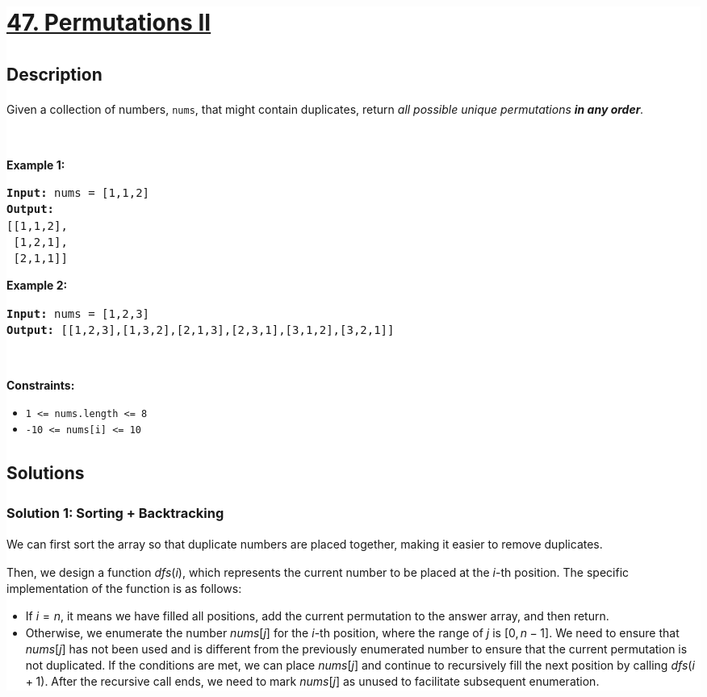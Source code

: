 # [47. Permutations II](https://leetcode.com/problems/permutations-ii)

## Description

<p>Given a collection of numbers, <code>nums</code>,&nbsp;that might contain duplicates, return <em>all possible unique permutations <strong>in any order</strong>.</em></p>

<p>&nbsp;</p>
<p><strong class="example">Example 1:</strong></p>

<pre>
<strong>Input:</strong> nums = [1,1,2]
<strong>Output:</strong>
[[1,1,2],
 [1,2,1],
 [2,1,1]]
</pre>

<p><strong class="example">Example 2:</strong></p>

<pre>
<strong>Input:</strong> nums = [1,2,3]
<strong>Output:</strong> [[1,2,3],[1,3,2],[2,1,3],[2,3,1],[3,1,2],[3,2,1]]
</pre>

<p>&nbsp;</p>
<p><strong>Constraints:</strong></p>

<ul>
	<li><code>1 &lt;= nums.length &lt;= 8</code></li>
	<li><code>-10 &lt;= nums[i] &lt;= 10</code></li>
</ul>

## Solutions

### Solution 1: Sorting + Backtracking

We can first sort the array so that duplicate numbers are placed together, making it easier to remove duplicates.

Then, we design a function $\textit{dfs}(i)$, which represents the current number to be placed at the $i$-th position. The specific implementation of the function is as follows:

-   If $i = n$, it means we have filled all positions, add the current permutation to the answer array, and then return.
-   Otherwise, we enumerate the number $nums[j]$ for the $i$-th position, where the range of $j$ is $[0, n - 1]$. We need to ensure that $nums[j]$ has not been used and is different from the previously enumerated number to ensure that the current permutation is not duplicated. If the conditions are met, we can place $nums[j]$ and continue to recursively fill the next position by calling $\textit{dfs}(i + 1)$. After the recursive call ends, we need to mark $nums[j]$ as unused to facilitate subsequent enumeration.
